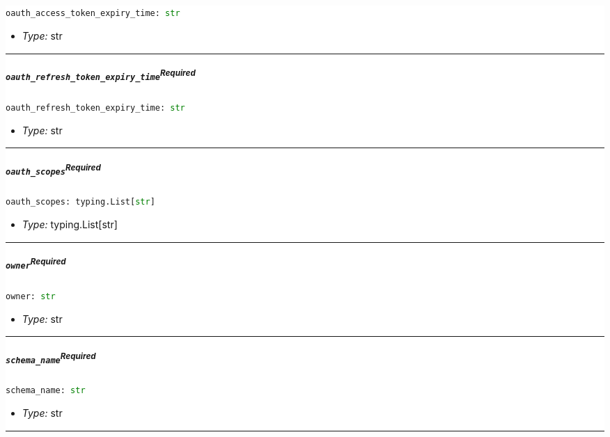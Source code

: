 ```python
oauth_access_token_expiry_time: str
```

- *Type:* str

---

##### `oauth_refresh_token_expiry_time`<sup>Required</sup> <a name="oauth_refresh_token_expiry_time" id="@cdktf/provider-snowflake.secretWithClientCredentials.SecretWithClientCredentialsDescribeOutputOutputReference.property.oauthRefreshTokenExpiryTime"></a>

```python
oauth_refresh_token_expiry_time: str
```

- *Type:* str

---

##### `oauth_scopes`<sup>Required</sup> <a name="oauth_scopes" id="@cdktf/provider-snowflake.secretWithClientCredentials.SecretWithClientCredentialsDescribeOutputOutputReference.property.oauthScopes"></a>

```python
oauth_scopes: typing.List[str]
```

- *Type:* typing.List[str]

---

##### `owner`<sup>Required</sup> <a name="owner" id="@cdktf/provider-snowflake.secretWithClientCredentials.SecretWithClientCredentialsDescribeOutputOutputReference.property.owner"></a>

```python
owner: str
```

- *Type:* str

---

##### `schema_name`<sup>Required</sup> <a name="schema_name" id="@cdktf/provider-snowflake.secretWithClientCredentials.SecretWithClientCredentialsDescribeOutputOutputReference.property.schemaName"></a>

```python
schema_name: str
```

- *Type:* str

---